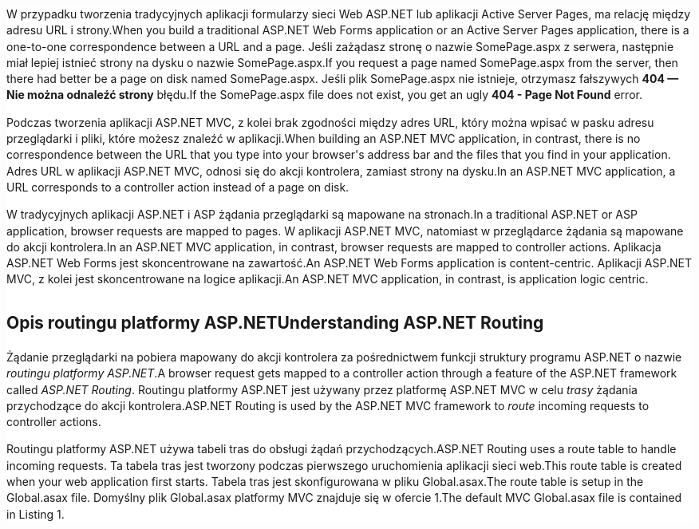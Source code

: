 <span data-ttu-id="f3cf0-153">W przypadku tworzenia tradycyjnych aplikacji formularzy sieci Web ASP.NET lub aplikacji Active Server Pages, ma relację między adresu URL i strony.</span><span class="sxs-lookup"><span data-stu-id="f3cf0-153">When you build a traditional ASP.NET Web Forms application or an Active Server Pages application, there is a one-to-one correspondence between a URL and a page.</span></span> <span data-ttu-id="f3cf0-154">Jeśli zażądasz stronę o nazwie SomePage.aspx z serwera, następnie miał lepiej istnieć strony na dysku o nazwie SomePage.aspx.</span><span class="sxs-lookup"><span data-stu-id="f3cf0-154">If you request a page named SomePage.aspx from the server, then there had better be a page on disk named SomePage.aspx.</span></span> <span data-ttu-id="f3cf0-155">Jeśli plik SomePage.aspx nie istnieje, otrzymasz fałszywych **404 — Nie można odnaleźć strony** błędu.</span><span class="sxs-lookup"><span data-stu-id="f3cf0-155">If the SomePage.aspx file does not exist, you get an ugly **404 - Page Not Found** error.</span></span>

<span data-ttu-id="f3cf0-156">Podczas tworzenia aplikacji ASP.NET MVC, z kolei brak zgodności między adres URL, który można wpisać w pasku adresu przeglądarki i pliki, które możesz znaleźć w aplikacji.</span><span class="sxs-lookup"><span data-stu-id="f3cf0-156">When building an ASP.NET MVC application, in contrast, there is no correspondence between the URL that you type into your browser's address bar and the files that you find in your application.</span></span> <span data-ttu-id="f3cf0-157">Adres URL w aplikacji ASP.NET MVC, odnosi się do akcji kontrolera, zamiast strony na dysku.</span><span class="sxs-lookup"><span data-stu-id="f3cf0-157">In an ASP.NET MVC application, a URL corresponds to a controller action instead of a page on disk.</span></span>

<span data-ttu-id="f3cf0-158">W tradycyjnych aplikacji ASP.NET i ASP żądania przeglądarki są mapowane na stronach.</span><span class="sxs-lookup"><span data-stu-id="f3cf0-158">In a traditional ASP.NET or ASP application, browser requests are mapped to pages.</span></span> <span data-ttu-id="f3cf0-159">W aplikacji ASP.NET MVC, natomiast w przeglądarce żądania są mapowane do akcji kontrolera.</span><span class="sxs-lookup"><span data-stu-id="f3cf0-159">In an ASP.NET MVC application, in contrast, browser requests are mapped to controller actions.</span></span> <span data-ttu-id="f3cf0-160">Aplikacja ASP.NET Web Forms jest skoncentrowane na zawartość.</span><span class="sxs-lookup"><span data-stu-id="f3cf0-160">An ASP.NET Web Forms application is content-centric.</span></span> <span data-ttu-id="f3cf0-161">Aplikacji ASP.NET MVC, z kolei jest skoncentrowane na logice aplikacji.</span><span class="sxs-lookup"><span data-stu-id="f3cf0-161">An ASP.NET MVC application, in contrast, is application logic centric.</span></span>

## <a name="understanding-aspnet-routing"></a><span data-ttu-id="f3cf0-162">Opis routingu platformy ASP.NET</span><span class="sxs-lookup"><span data-stu-id="f3cf0-162">Understanding ASP.NET Routing</span></span>

<span data-ttu-id="f3cf0-163">Żądanie przeglądarki na pobiera mapowany do akcji kontrolera za pośrednictwem funkcji struktury programu ASP.NET o nazwie *routingu platformy ASP.NET*.</span><span class="sxs-lookup"><span data-stu-id="f3cf0-163">A browser request gets mapped to a controller action through a feature of the ASP.NET framework called *ASP.NET Routing*.</span></span> <span data-ttu-id="f3cf0-164">Routingu platformy ASP.NET jest używany przez platformę ASP.NET MVC w celu *trasy* żądania przychodzące do akcji kontrolera.</span><span class="sxs-lookup"><span data-stu-id="f3cf0-164">ASP.NET Routing is used by the ASP.NET MVC framework to *route* incoming requests to controller actions.</span></span>

<span data-ttu-id="f3cf0-165">Routingu platformy ASP.NET używa tabeli tras do obsługi żądań przychodzących.</span><span class="sxs-lookup"><span data-stu-id="f3cf0-165">ASP.NET Routing uses a route table to handle incoming requests.</span></span> <span data-ttu-id="f3cf0-166">Ta tabela tras jest tworzony podczas pierwszego uruchomienia aplikacji sieci web.</span><span class="sxs-lookup"><span data-stu-id="f3cf0-166">This route table is created when your web application first starts.</span></span> <span data-ttu-id="f3cf0-167">Tabela tras jest skonfigurowana w pliku Global.asax.</span><span class="sxs-lookup"><span data-stu-id="f3cf0-167">The route table is setup in the Global.asax file.</span></span> <span data-ttu-id="f3cf0-168">Domyślny plik Global.asax platformy MVC znajduje się w ofercie 1.</span><span class="sxs-lookup"><span data-stu-id="f3cf0-168">The default MVC Global.asax file is contained in Listing 1.</span></span>
